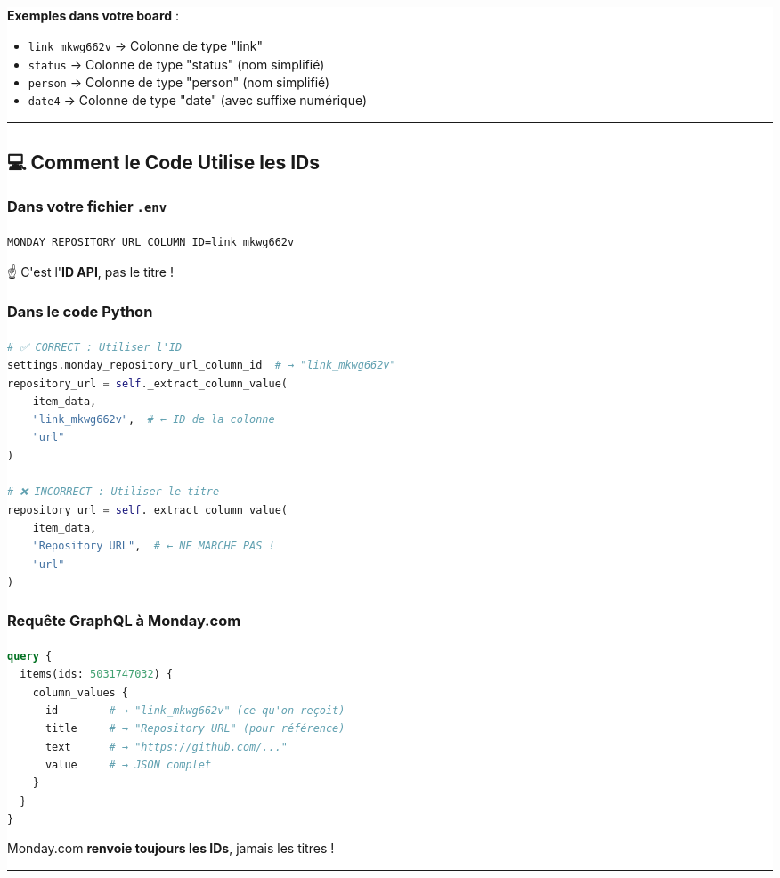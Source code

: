 **Exemples dans votre board** :
- `link_mkwg662v` → Colonne de type "link"
- `status` → Colonne de type "status" (nom simplifié)
- `person` → Colonne de type "person" (nom simplifié)
- `date4` → Colonne de type "date" (avec suffixe numérique)

---

## 💻 Comment le Code Utilise les IDs

### Dans votre fichier `.env`

```env
MONDAY_REPOSITORY_URL_COLUMN_ID=link_mkwg662v
```

☝️ C'est l'**ID API**, pas le titre !

### Dans le code Python

```python
# ✅ CORRECT : Utiliser l'ID
settings.monday_repository_url_column_id  # → "link_mkwg662v"
repository_url = self._extract_column_value(
    item_data, 
    "link_mkwg662v",  # ← ID de la colonne
    "url"
)

# ❌ INCORRECT : Utiliser le titre
repository_url = self._extract_column_value(
    item_data, 
    "Repository URL",  # ← NE MARCHE PAS !
    "url"
)
```

### Requête GraphQL à Monday.com

```graphql
query {
  items(ids: 5031747032) {
    column_values {
      id        # → "link_mkwg662v" (ce qu'on reçoit)
      title     # → "Repository URL" (pour référence)
      text      # → "https://github.com/..."
      value     # → JSON complet
    }
  }
}
```

Monday.com **renvoie toujours les IDs**, jamais les titres !

---